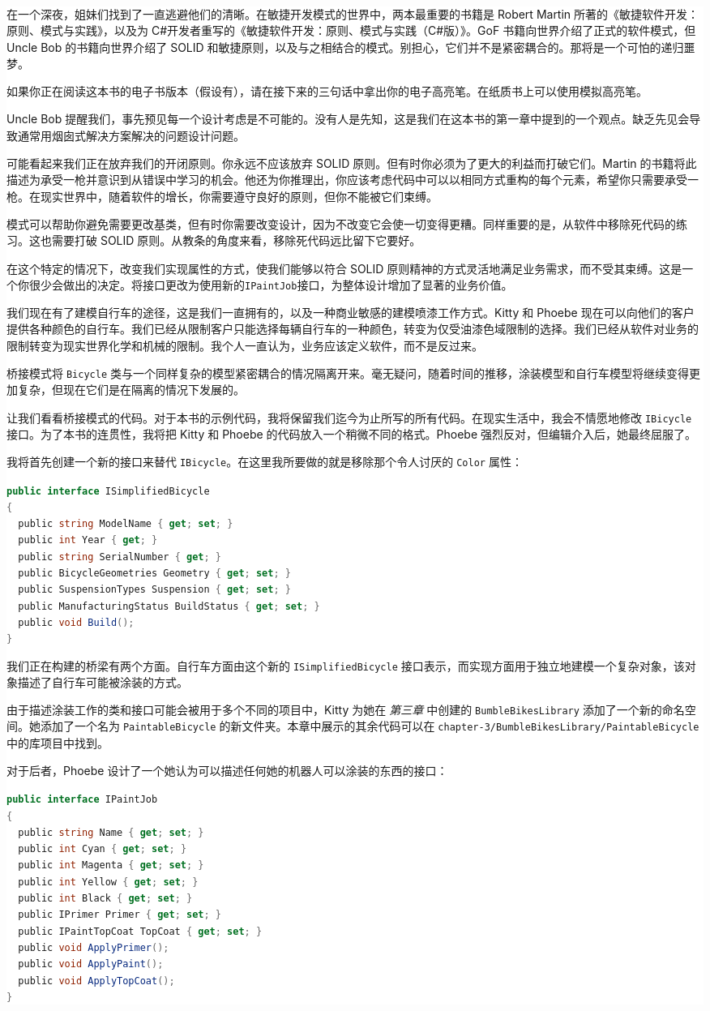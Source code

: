 在一个深夜，姐妹们找到了一直逃避他们的清晰。在敏捷开发模式的世界中，两本最重要的书籍是 Robert Martin 所著的《敏捷软件开发：原则、模式与实践》，以及为 C#开发者重写的《敏捷软件开发：原则、模式与实践（C#版）》。GoF 书籍向世界介绍了正式的软件模式，但 Uncle Bob 的书籍向世界介绍了 SOLID 和敏捷原则，以及与之相结合的模式。别担心，它们并不是紧密耦合的。那将是一个可怕的递归噩梦。

如果你正在阅读这本书的电子书版本（假设有），请在接下来的三句话中拿出你的电子高亮笔。在纸质书上可以使用模拟高亮笔。

Uncle Bob 提醒我们，事先预见每一个设计考虑是不可能的。没有人是先知，这是我们在这本书的第一章中提到的一个观点。缺乏先见会导致通常用烟囱式解决方案解决的问题设计问题。

可能看起来我们正在放弃我们的开闭原则。你永远不应该放弃 SOLID 原则。但有时你必须为了更大的利益而打破它们。Martin 的书籍将此描述为承受一枪并意识到从错误中学习的机会。他还为你推理出，你应该考虑代码中可以以相同方式重构的每个元素，希望你只需要承受一枪。在现实世界中，随着软件的增长，你需要遵守良好的原则，但你不能被它们束缚。

模式可以帮助你避免需要更改基类，但有时你需要改变设计，因为不改变它会使一切变得更糟。同样重要的是，从软件中移除死代码的练习。这也需要打破 SOLID 原则。从教条的角度来看，移除死代码远比留下它要好。

在这个特定的情况下，改变我们实现属性的方式，使我们能够以符合 SOLID 原则精神的方式灵活地满足业务需求，而不受其束缚。这是一个你很少会做出的决定。将接口更改为使用新的`IPaintJob`接口，为整体设计增加了显著的业务价值。

我们现在有了建模自行车的途径，这是我们一直拥有的，以及一种商业敏感的建模喷漆工作方式。Kitty 和 Phoebe 现在可以向他们的客户提供各种颜色的自行车。我们已经从限制客户只能选择每辆自行车的一种颜色，转变为仅受油漆色域限制的选择。我们已经从软件对业务的限制转变为现实世界化学和机械的限制。我个人一直认为，业务应该定义软件，而不是反过来。

桥接模式将 `Bicycle` 类与一个同样复杂的模型紧密耦合的情况隔离开来。毫无疑问，随着时间的推移，涂装模型和自行车模型将继续变得更加复杂，但现在它们是在隔离的情况下发展的。

让我们看看桥接模式的代码。对于本书的示例代码，我将保留我们迄今为止所写的所有代码。在现实生活中，我会不情愿地修改 `IBicycle` 接口。为了本书的连贯性，我将把 Kitty 和 Phoebe 的代码放入一个稍微不同的格式。Phoebe 强烈反对，但编辑介入后，她最终屈服了。

我将首先创建一个新的接口来替代 `IBicycle`。在这里我所要做的就是移除那个令人讨厌的 `Color` 属性：

```cs
public interface ISimplifiedBicycle
{
  public string ModelName { get; set; }
  public int Year { get; }
  public string SerialNumber { get; }
  public BicycleGeometries Geometry { get; set; }
  public SuspensionTypes Suspension { get; set; }
  public ManufacturingStatus BuildStatus { get; set; }
  public void Build();
}
```

我们正在构建的桥梁有两个方面。自行车方面由这个新的 `ISimplifiedBicycle` 接口表示，而实现方面用于独立地建模一个复杂对象，该对象描述了自行车可能被涂装的方式。

由于描述涂装工作的类和接口可能会被用于多个不同的项目中，Kitty 为她在 *第三章* 中创建的 `BumbleBikesLibrary` 添加了一个新的命名空间。她添加了一个名为 `PaintableBicycle` 的新文件夹。本章中展示的其余代码可以在 `chapter-3/BumbleBikesLibrary/PaintableBicycle` 中的库项目中找到。

对于后者，Phoebe 设计了一个她认为可以描述任何她的机器人可以涂装的东西的接口：

```cs
public interface IPaintJob
{
  public string Name { get; set; }
  public int Cyan { get; set; }
  public int Magenta { get; set; }
  public int Yellow { get; set; }
  public int Black { get; set; }
  public IPrimer Primer { get; set; }
  public IPaintTopCoat TopCoat { get; set; }
  public void ApplyPrimer();
  public void ApplyPaint();
  public void ApplyTopCoat();
}
```
